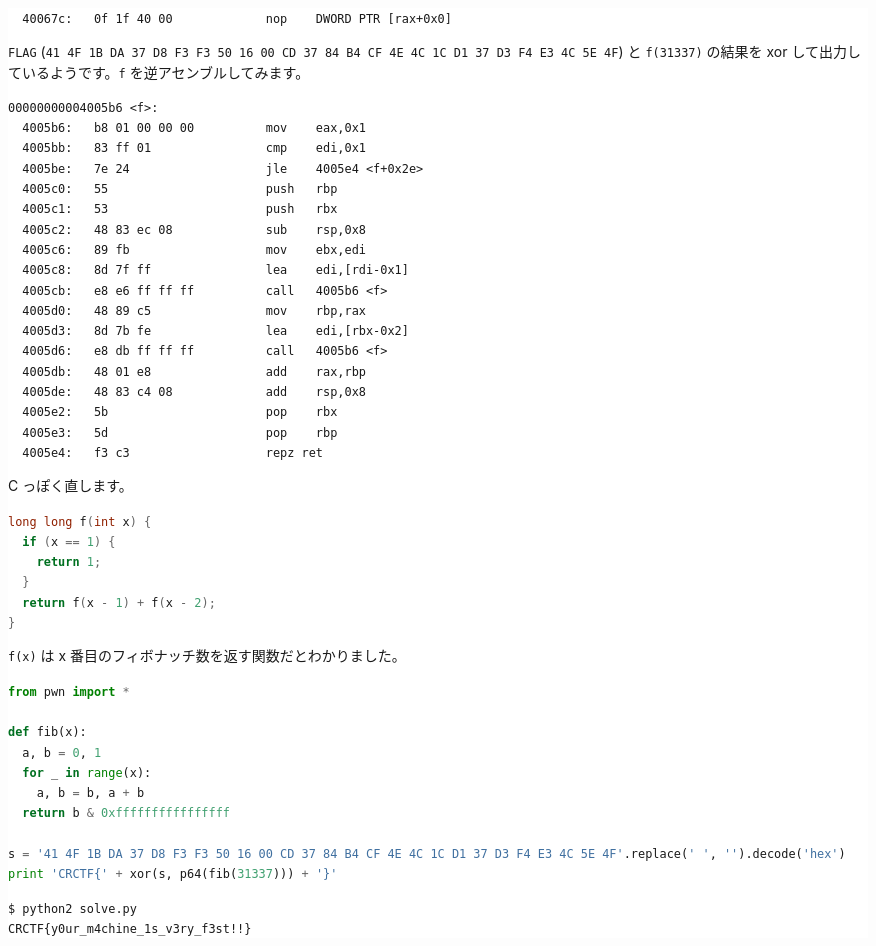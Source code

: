 ```
  40067c:	0f 1f 40 00          	nop    DWORD PTR [rax+0x0]
```

`FLAG` (`41 4F 1B DA 37 D8 F3 F3 50 16 00 CD 37 84 B4 CF 4E 4C 1C D1 37 D3 F4 E3 4C 5E 4F`) と `f(31337)` の結果を xor して出力しているようです。`f` を逆アセンブルしてみます。

```
00000000004005b6 <f>:
  4005b6:	b8 01 00 00 00       	mov    eax,0x1
  4005bb:	83 ff 01             	cmp    edi,0x1
  4005be:	7e 24                	jle    4005e4 <f+0x2e>
  4005c0:	55                   	push   rbp
  4005c1:	53                   	push   rbx
  4005c2:	48 83 ec 08          	sub    rsp,0x8
  4005c6:	89 fb                	mov    ebx,edi
  4005c8:	8d 7f ff             	lea    edi,[rdi-0x1]
  4005cb:	e8 e6 ff ff ff       	call   4005b6 <f>
  4005d0:	48 89 c5             	mov    rbp,rax
  4005d3:	8d 7b fe             	lea    edi,[rbx-0x2]
  4005d6:	e8 db ff ff ff       	call   4005b6 <f>
  4005db:	48 01 e8             	add    rax,rbp
  4005de:	48 83 c4 08          	add    rsp,0x8
  4005e2:	5b                   	pop    rbx
  4005e3:	5d                   	pop    rbp
  4005e4:	f3 c3                	repz ret 
```

C っぽく直します。

```c
long long f(int x) {
  if (x == 1) {
    return 1;
  }
  return f(x - 1) + f(x - 2);
}
```

`f(x)` は x 番目のフィボナッチ数を返す関数だとわかりました。

```python
from pwn import *

def fib(x):
  a, b = 0, 1
  for _ in range(x):
    a, b = b, a + b
  return b & 0xffffffffffffffff

s = '41 4F 1B DA 37 D8 F3 F3 50 16 00 CD 37 84 B4 CF 4E 4C 1C D1 37 D3 F4 E3 4C 5E 4F'.replace(' ', '').decode('hex')
print 'CRCTF{' + xor(s, p64(fib(31337))) + '}'
```

```
$ python2 solve.py
CRCTF{y0ur_m4chine_1s_v3ry_f3st!!}
```

